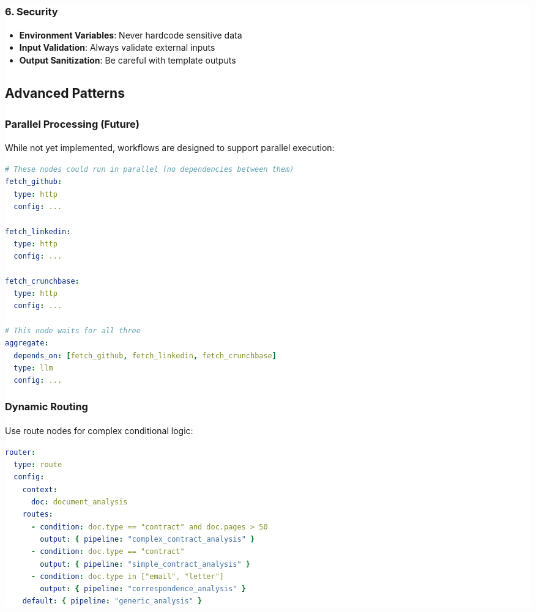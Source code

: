### 6. Security

- **Environment Variables**: Never hardcode sensitive data
- **Input Validation**: Always validate external inputs
- **Output Sanitization**: Be careful with template outputs

## Advanced Patterns

### Parallel Processing (Future)

While not yet implemented, workflows are designed to support parallel execution:

```yaml
# These nodes could run in parallel (no dependencies between them)
fetch_github:
  type: http
  config: ...

fetch_linkedin:
  type: http
  config: ...

fetch_crunchbase:
  type: http
  config: ...

# This node waits for all three
aggregate:
  depends_on: [fetch_github, fetch_linkedin, fetch_crunchbase]
  type: llm
  config: ...
```

### Dynamic Routing

Use route nodes for complex conditional logic:

```yaml
router:
  type: route
  config:
    context:
      doc: document_analysis
    routes:
      - condition: doc.type == "contract" and doc.pages > 50
        output: { pipeline: "complex_contract_analysis" }
      - condition: doc.type == "contract"
        output: { pipeline: "simple_contract_analysis" }
      - condition: doc.type in ["email", "letter"]
        output: { pipeline: "correspondence_analysis" }
    default: { pipeline: "generic_analysis" }
```
